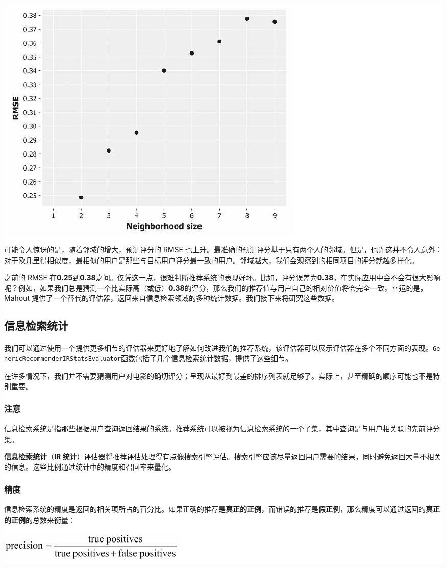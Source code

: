 ![确定最优邻域大小](img/7180OS_07_165.jpg)

可能令人惊讶的是，随着邻域的增大，预测评分的 RMSE 也上升。最准确的预测评分基于只有两个人的邻域。但是，也许这并不令人意外：对于欧几里得相似度，最相似的用户是那些与目标用户评分最一致的用户。邻域越大，我们会观察到的相同项目的评分就越多样化。

之前的 RMSE 在**0.25**到**0.38**之间。仅凭这一点，很难判断推荐系统的表现好坏。比如，评分误差为**0.38**，在实际应用中会不会有很大影响呢？例如，如果我们总是猜测一个比实际高（或低）**0.38**的评分，那么我们的推荐值与用户自己的相对价值将会完全一致。幸运的是，Mahout 提供了一个替代的评估器，返回来自信息检索领域的多种统计数据。我们接下来将研究这些数据。

## 信息检索统计

我们可以通过使用一个提供更多细节的评估器来更好地了解如何改进我们的推荐系统，该评估器可以展示评估器在多个不同方面的表现。`GenericRecommenderIRStatsEvaluator`函数包括了几个信息检索统计数据，提供了这些细节。

在许多情况下，我们并不需要猜测用户对电影的确切评分；呈现从最好到最差的排序列表就足够了。实际上，甚至精确的顺序可能也不是特别重要。

### 注意

信息检索系统是指那些根据用户查询返回结果的系统。推荐系统可以被视为信息检索系统的一个子集，其中查询是与用户相关联的先前评分集。

**信息检索统计**（**IR 统计**）评估器将推荐评估处理得有点像搜索引擎评估。搜索引擎应该尽量返回用户需要的结果，同时避免返回大量不相关的信息。这些比例通过统计中的精度和召回率来量化。

### 精度

信息检索系统的精度是返回的相关项所占的百分比。如果正确的推荐是**真正的正例**，而错误的推荐是**假正例**，那么精度可以通过返回的**真正的正例**的总数来衡量：

![精度](img/7180OS_07_24.jpg)
